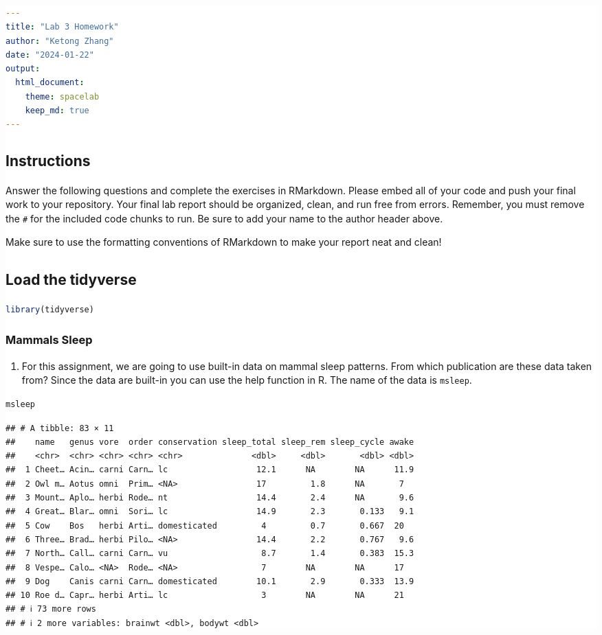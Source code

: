 ```yaml
---
title: "Lab 3 Homework"
author: "Ketong Zhang"
date: "2024-01-22"
output:
  html_document: 
    theme: spacelab
    keep_md: true
---
```


## Instructions
Answer the following questions and complete the exercises in RMarkdown. Please embed all of your code and push your final work to your repository. Your final lab report should be organized, clean, and run free from errors. Remember, you must remove the `#` for the included code chunks to run. Be sure to add your name to the author header above.  

Make sure to use the formatting conventions of RMarkdown to make your report neat and clean!  

## Load the tidyverse

```r
library(tidyverse)
```

### Mammals Sleep  
1. For this assignment, we are going to use built-in data on mammal sleep patterns. From which publication are these data taken from? Since the data are built-in you can use the help function in R. The name of the data is `msleep`.  

```r
msleep 
```

```
## # A tibble: 83 × 11
##    name   genus vore  order conservation sleep_total sleep_rem sleep_cycle awake
##    <chr>  <chr> <chr> <chr> <chr>              <dbl>     <dbl>       <dbl> <dbl>
##  1 Cheet… Acin… carni Carn… lc                  12.1      NA        NA      11.9
##  2 Owl m… Aotus omni  Prim… <NA>                17         1.8      NA       7  
##  3 Mount… Aplo… herbi Rode… nt                  14.4       2.4      NA       9.6
##  4 Great… Blar… omni  Sori… lc                  14.9       2.3       0.133   9.1
##  5 Cow    Bos   herbi Arti… domesticated         4         0.7       0.667  20  
##  6 Three… Brad… herbi Pilo… <NA>                14.4       2.2       0.767   9.6
##  7 North… Call… carni Carn… vu                   8.7       1.4       0.383  15.3
##  8 Vespe… Calo… <NA>  Rode… <NA>                 7        NA        NA      17  
##  9 Dog    Canis carni Carn… domesticated        10.1       2.9       0.333  13.9
## 10 Roe d… Capr… herbi Arti… lc                   3        NA        NA      21  
## # ℹ 73 more rows
## # ℹ 2 more variables: brainwt <dbl>, bodywt <dbl>
```
